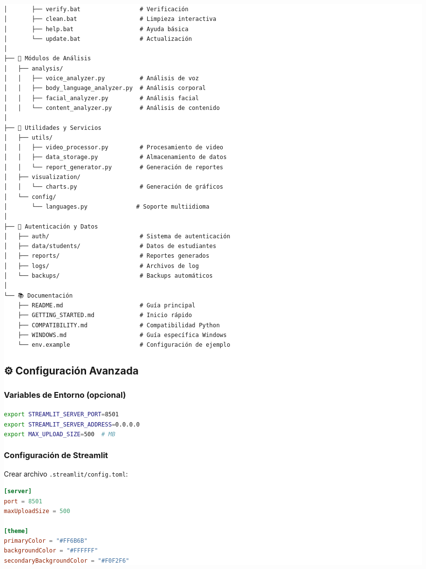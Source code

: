 ```
│       ├── verify.bat                 # Verificación
│       ├── clean.bat                  # Limpieza interactiva
│       ├── help.bat                   # Ayuda básica
│       └── update.bat                 # Actualización
│
├── 🧠 Módulos de Análisis
│   ├── analysis/
│   │   ├── voice_analyzer.py          # Análisis de voz
│   │   ├── body_language_analyzer.py  # Análisis corporal
│   │   ├── facial_analyzer.py         # Análisis facial
│   │   └── content_analyzer.py        # Análisis de contenido
│
├── 🔧 Utilidades y Servicios
│   ├── utils/
│   │   ├── video_processor.py         # Procesamiento de video
│   │   ├── data_storage.py            # Almacenamiento de datos
│   │   └── report_generator.py        # Generación de reportes
│   ├── visualization/
│   │   └── charts.py                  # Generación de gráficos
│   └── config/
│       └── languages.py              # Soporte multiidioma
│
├── 🔐 Autenticación y Datos
│   ├── auth/                          # Sistema de autenticación
│   ├── data/students/                 # Datos de estudiantes
│   ├── reports/                       # Reportes generados
│   ├── logs/                          # Archivos de log
│   └── backups/                       # Backups automáticos
│
└── 📚 Documentación
    ├── README.md                      # Guía principal
    ├── GETTING_STARTED.md             # Inicio rápido
    ├── COMPATIBILITY.md               # Compatibilidad Python
    ├── WINDOWS.md                     # Guía específica Windows
    └── env.example                    # Configuración de ejemplo
```

## ⚙️ Configuración Avanzada

### Variables de Entorno (opcional)
```bash
export STREAMLIT_SERVER_PORT=8501
export STREAMLIT_SERVER_ADDRESS=0.0.0.0
export MAX_UPLOAD_SIZE=500  # MB
```

### Configuración de Streamlit
Crear archivo `.streamlit/config.toml`:
```toml
[server]
port = 8501
maxUploadSize = 500

[theme]
primaryColor = "#FF6B6B"
backgroundColor = "#FFFFFF"
secondaryBackgroundColor = "#F0F2F6"
```
